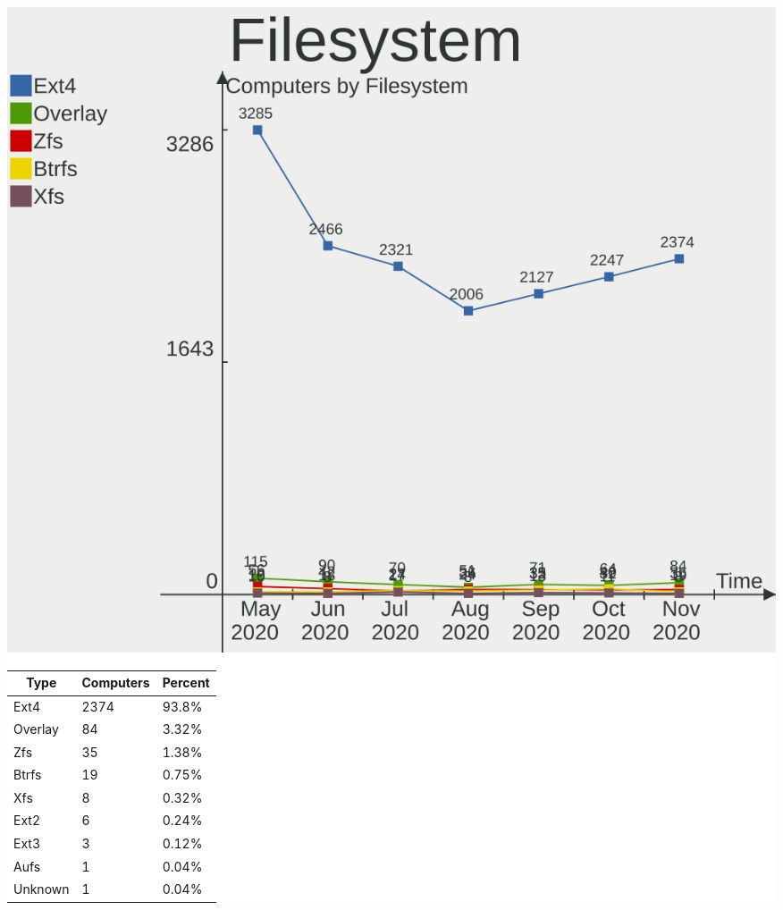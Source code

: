 ![Filesystem](./All/images/line_chart/os_filesystem.svg)

| Type    | Computers | Percent |
|---------|-----------|---------|
| Ext4    | 2374      | 93.8%   |
| Overlay | 84        | 3.32%   |
| Zfs     | 35        | 1.38%   |
| Btrfs   | 19        | 0.75%   |
| Xfs     | 8         | 0.32%   |
| Ext2    | 6         | 0.24%   |
| Ext3    | 3         | 0.12%   |
| Aufs    | 1         | 0.04%   |
| Unknown | 1         | 0.04%   |
